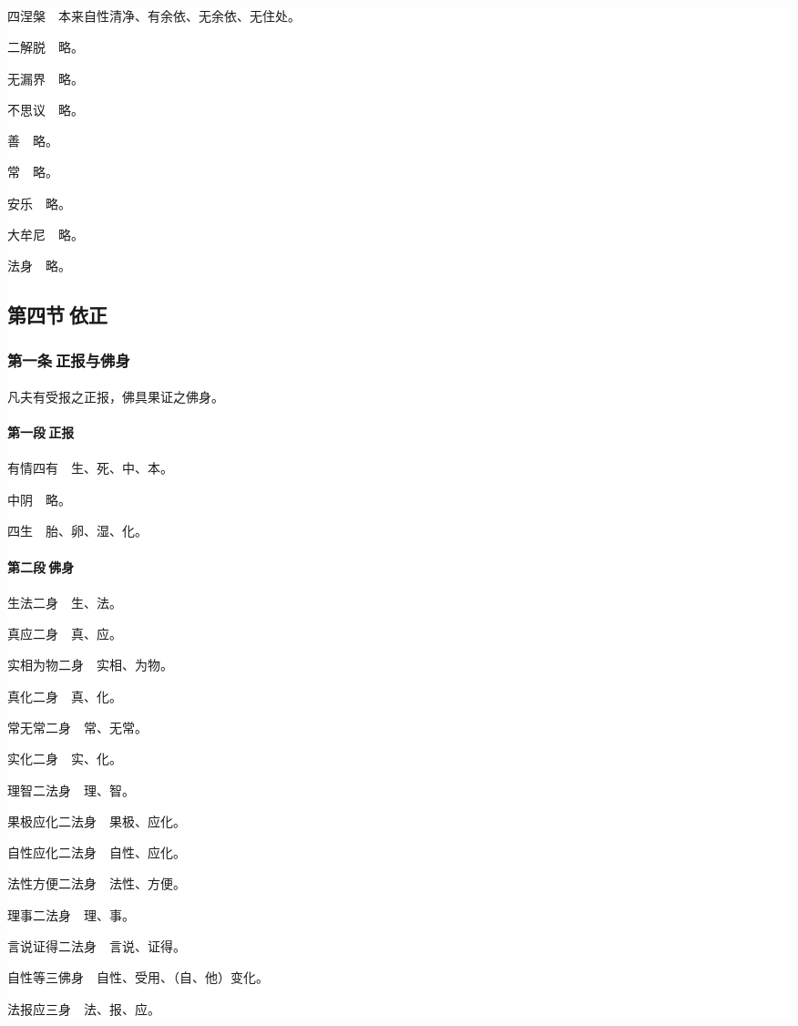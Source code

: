 四涅槃　本来自性清净、有余依、无余依、无住处。

二解脱　略。

无漏界　略。

不思议　略。

善　略。

常　略。

安乐　略。

大牟尼　略。

法身　略。

## 第四节 依正

### 第一条 正报与佛身

凡夫有受报之正报，佛具果证之佛身。

#### 第一段 正报

有情四有　生、死、中、本。

中阴　略。

四生　胎、卵、湿、化。

#### 第二段 佛身

生法二身　生、法。

真应二身　真、应。

实相为物二身　实相、为物。

真化二身　真、化。

常无常二身　常、无常。

实化二身　实、化。

理智二法身　理、智。

果极应化二法身　果极、应化。

自性应化二法身　自性、应化。

法性方便二法身　法性、方便。

理事二法身　理、事。

言说证得二法身　言说、证得。

自性等三佛身　自性、受用、（自、他）变化。

法报应三身　法、报、应。
